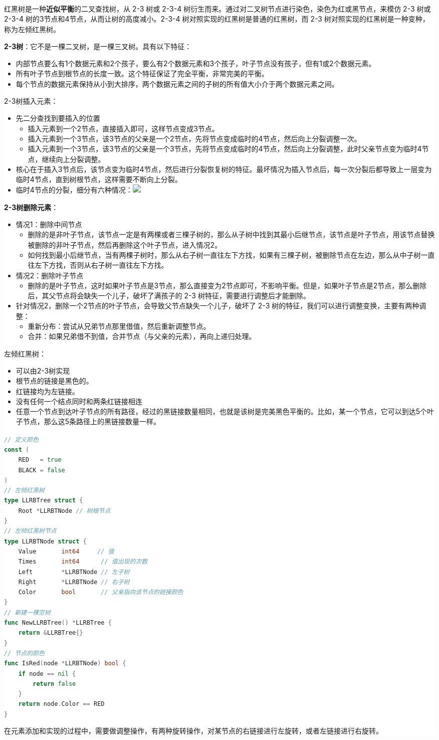 红黑树是一种**近似平衡**的二叉查找树，从 2-3 树或 2-3-4 树衍生而来。通过对二叉树节点进行染色，染色为红或黑节点，来模仿 2-3 树或 2-3-4 树的3节点和4节点，从而让树的高度减小。2-3-4 树对照实现的红黑树是普通的红黑树，而 2-3 树对照实现的红黑树是一种变种，称为左倾红黑树。

**2-3树**：它不是一棵二叉树，是一棵三叉树。具有以下特征：
- 内部节点要么有1个数据元素和2个孩子，要么有2个数据元素和3个孩子，叶子节点没有孩子，但有1或2个数据元素。
- 所有叶子节点到根节点的长度一致。这个特征保证了完全平衡，非常完美的平衡。
- 每个节点的数据元素保持从小到大排序，两个数据元素之间的子树的所有值大小介于两个数据元素之间。

2-3树插入元素：
- 先二分查找到要插入的位置
    - 插入元素到一个2节点，直接插入即可，这样节点变成3节点。
    - 插入元素到一个3节点，该3节点的父亲是一个2节点，先将节点变成临时的4节点，然后向上分裂调整一次。
    - 插入元素到一个3节点，该3节点的父亲是一个3节点，先将节点变成临时的4节点，然后向上分裂调整，此时父亲节点变为临时4节点，继续向上分裂调整。
- 核心在于插入3节点后，该节点变为临时4节点，然后进行分裂恢复树的特征。最坏情况为插入节点后，每一次分裂后都导致上一层变为临时4节点，直到树根节点，这样需要不断向上分裂。
- 临时4节点的分裂，细分有六种情况：![](https://raw.githubusercontent.com/JF-011101/Image_hosting_rep/main/20220221233253.png)

**2-3树删除元素**：
- 情况1：删除中间节点
    - 删除的是非叶子节点，该节点一定是有两棵或者三棵子树的，那么从子树中找到其最小后继节点，该节点是叶子节点，用该节点替换被删除的非叶子节点，然后再删除这个叶子节点，进入情况2。
    - 如何找到最小后继节点，当有两棵子树时，那么从右子树一直往左下方找，如果有三棵子树，被删除节点在左边，那么从中子树一直往左下方找，否则从右子树一直往左下方找。
- 情况2：删除叶子节点
    - 删除的是叶子节点，这时如果叶子节点是3节点，那么直接变为2节点即可，不影响平衡。但是，如果叶子节点是2节点，那么删除后，其父节点将会缺失一个儿子，破坏了满孩子的 2-3 树特征，需要进行调整后才能删除。
- 针对情况2，删除一个2节点的叶子节点，会导致父节点缺失一个儿子，破坏了 2-3 树的特征，我们可以进行调整变换，主要有两种调整：
    - 重新分布：尝试从兄弟节点那里借值，然后重新调整节点。
    - 合并：如果兄弟借不到值，合并节点（与父亲的元素），再向上递归处理。


左倾红黑树：
- 可以由2-3树实现
- 根节点的链接是黑色的。
- 红链接均为左链接。
- 没有任何一个结点同时和两条红链接相连
- 任意一个节点到达叶子节点的所有路径，经过的黑链接数量相同，也就是该树是完美黑色平衡的。比如，某一个节点，它可以到达5个叶子节点，那么这5条路径上的黑链接数量一样。
```go
// 定义颜色
const (
    RED   = true
    BLACK = false
)
// 左倾红黑树
type LLRBTree struct {
    Root *LLRBTNode // 树根节点
}
// 左倾红黑树节点
type LLRBTNode struct {
    Value       int64     // 值
    Times       int64      // 值出现的次数
    Left        *LLRBTNode // 左子树
    Right       *LLRBTNode // 右子树
    Color       bool       // 父亲指向该节点的链接颜色
}
// 新建一棵空树
func NewLLRBTree() *LLRBTree {
    return &LLRBTree{}
}
// 节点的颜色
func IsRed(node *LLRBTNode) bool {
    if node == nil {
        return false
    }
    return node.Color == RED
}
```
在元素添加和实现的过程中，需要做调整操作，有两种旋转操作，对某节点的右链接进行左旋转，或者左链接进行右旋转。
